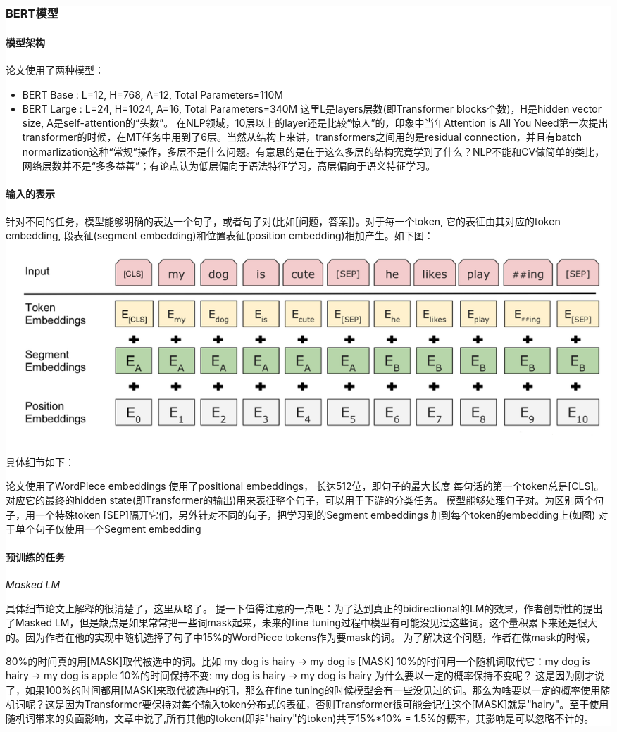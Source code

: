 ### BERT模型
#### 模型架构
论文使用了两种模型：
* BERT Base  : L=12, H=768, A=12, Total Parameters=110M
* BERT Large : L=24, H=1024, A=16, Total Parameters=340M
这里L是layers层数(即Transformer blocks个数)，H是hidden vector size, A是self-attention的“头数”。
在NLP领域，10层以上的layer还是比较“惊人”的，印象中当年Attention is All You Need第一次提出transformer的时候，在MT任务中用到了6层。当然从结构上来讲，transformers之间用的是residual connection，并且有batch normarlization这种“常规”操作，多层不是什么问题。有意思的是在于这么多层的结构究竟学到了什么？NLP不能和CV做简单的类比，网络层数并不是“多多益善”；有论点认为低层偏向于语法特征学习，高层偏向于语义特征学习。

#### 输入的表示
针对不同的任务，模型能够明确的表达一个句子，或者句子对(比如[问题，答案])。对于每一个token, 它的表征由其对应的token embedding, 段表征(segment embedding)和位置表征(position embedding)相加产生。如下图：
![](/assets/images/BERT_Intro2/03.png)

具体细节如下：

论文使用了[WordPiece embeddings](https://arxiv.org/pdf/1609.08144.pdf)
使用了positional embeddings， 长达512位，即句子的最大长度
每句话的第一个token总是[CLS]。对应它的最终的hidden state(即Transformer的输出)用来表征整个句子，可以用于下游的分类任务。
模型能够处理句子对。为区别两个句子，用一个特殊token [SEP]隔开它们，另外针对不同的句子，把学习到的Segment embeddings 加到每个token的embedding上(如图)
对于单个句子仅使用一个Segment embedding

#### 预训练的任务
*Masked LM*

具体细节论文上解释的很清楚了，这里从略了。
提一下值得注意的一点吧：为了达到真正的bidirectional的LM的效果，作者创新性的提出了Masked LM，但是缺点是如果常常把一些词mask起来，未来的fine tuning过程中模型有可能没见过这些词。这个量积累下来还是很大的。因为作者在他的实现中随机选择了句子中15%的WordPiece tokens作为要mask的词。
为了解决这个问题，作者在做mask的时候，

80%的时间真的用[MASK]取代被选中的词。比如 my dog is hairy -> my dog is [MASK]
10%的时间用一个随机词取代它：my dog is hairy -> my dog is apple
10%的时间保持不变: my dog is hairy -> my dog is hairy
为什么要以一定的概率保持不变呢？ 这是因为刚才说了，如果100%的时间都用[MASK]来取代被选中的词，那么在fine tuning的时候模型会有一些没见过的词。那么为啥要以一定的概率使用随机词呢？这是因为Transformer要保持对每个输入token分布式的表征，否则Transformer很可能会记住这个[MASK]就是"hairy"。至于使用随机词带来的负面影响，文章中说了,所有其他的token(即非"hairy"的token)共享15%*10% = 1.5%的概率，其影响是可以忽略不计的。
